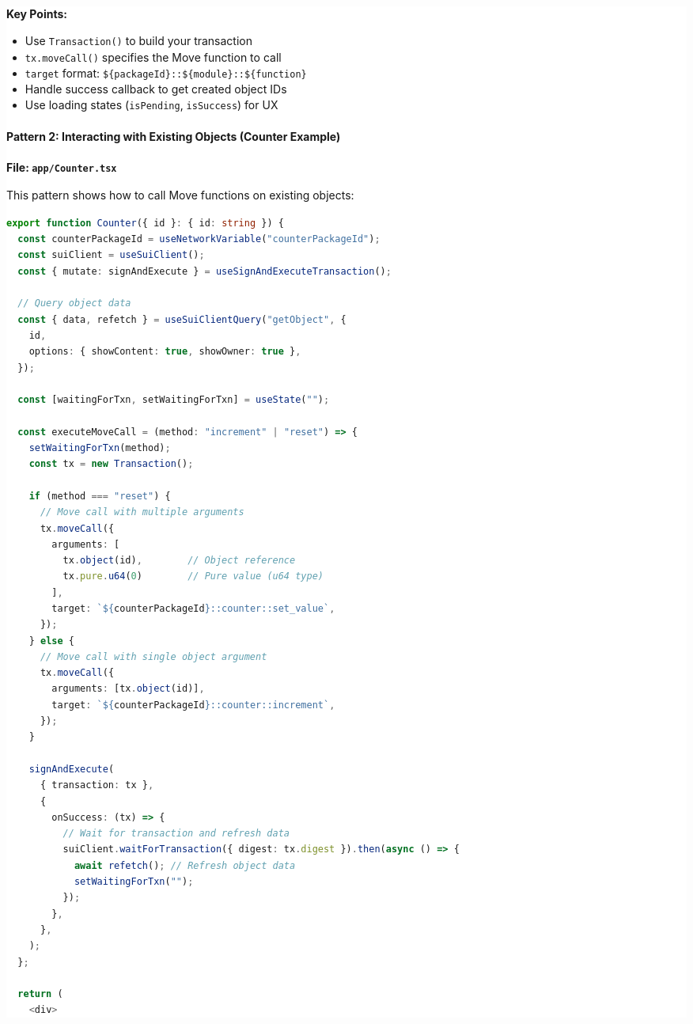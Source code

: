 **Key Points:**
- Use `Transaction()` to build your transaction
- `tx.moveCall()` specifies the Move function to call
- `target` format: `${packageId}::${module}::${function}`
- Handle success callback to get created object IDs
- Use loading states (`isPending`, `isSuccess`) for UX

#### Pattern 2: Interacting with Existing Objects (Counter Example)

**File: `app/Counter.tsx`**

This pattern shows how to call Move functions on existing objects:

```typescript
export function Counter({ id }: { id: string }) {
  const counterPackageId = useNetworkVariable("counterPackageId");
  const suiClient = useSuiClient();
  const { mutate: signAndExecute } = useSignAndExecuteTransaction();
  
  // Query object data
  const { data, refetch } = useSuiClientQuery("getObject", {
    id,
    options: { showContent: true, showOwner: true },
  });

  const [waitingForTxn, setWaitingForTxn] = useState("");

  const executeMoveCall = (method: "increment" | "reset") => {
    setWaitingForTxn(method);
    const tx = new Transaction();

    if (method === "reset") {
      // Move call with multiple arguments
      tx.moveCall({
        arguments: [
          tx.object(id),        // Object reference
          tx.pure.u64(0)        // Pure value (u64 type)
        ],
        target: `${counterPackageId}::counter::set_value`,
      });
    } else {
      // Move call with single object argument
      tx.moveCall({
        arguments: [tx.object(id)],
        target: `${counterPackageId}::counter::increment`,
      });
    }

    signAndExecute(
      { transaction: tx },
      {
        onSuccess: (tx) => {
          // Wait for transaction and refresh data
          suiClient.waitForTransaction({ digest: tx.digest }).then(async () => {
            await refetch(); // Refresh object data
            setWaitingForTxn("");
          });
        },
      },
    );
  };

  return (
    <div>
```